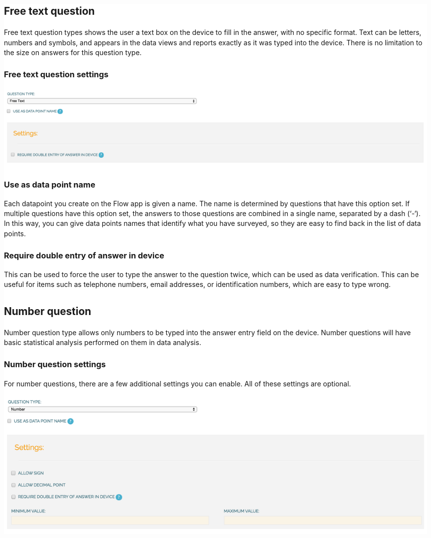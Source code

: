 ## Free text question
Free text question types shows the user a text box on the device to fill in the answer, with no specific format. Text can be letters, numbers and symbols, and appears in the data views and reports exactly as it was typed into the device. There is no limitation to the size on answers for this question type.

### Free text question settings

![Free text question](media/settings_text_question.png)

### Use as data point name 
Each datapoint you create on the Flow app is given a name. The name is determined by questions that have this option set. If multiple questions have this option set, the answers to those questions are combined in a single name, separated by a dash (‘-‘). In this way, you can give data points names that identify what you have surveyed, so they are easy to find back in the list of data points.

### Require double entry of answer in device 
This can be used to force the user to type the answer to the question twice, which can be used as data verification. This can be useful for items such as telephone numbers, email addresses, or identification numbers, which are easy to type wrong.


## Number question
Number question type allows only numbers to be typed into the answer entry field on the device. Number questions will have basic statistical analysis performed on them in data analysis.



### Number question settings
For number questions, there are a few additional settings you can enable. All of these settings are optional.


![Number question](media/settings_number_question.png)
